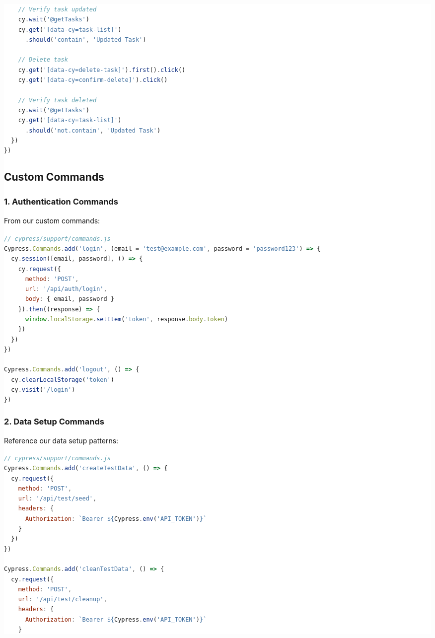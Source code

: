 ```javascript
    // Verify task updated
    cy.wait('@getTasks')
    cy.get('[data-cy=task-list]')
      .should('contain', 'Updated Task')

    // Delete task
    cy.get('[data-cy=delete-task]').first().click()
    cy.get('[data-cy=confirm-delete]').click()

    // Verify task deleted
    cy.wait('@getTasks')
    cy.get('[data-cy=task-list]')
      .should('not.contain', 'Updated Task')
  })
})
```

## Custom Commands

### 1. Authentication Commands
From our custom commands:
```javascript
// cypress/support/commands.js
Cypress.Commands.add('login', (email = 'test@example.com', password = 'password123') => {
  cy.session([email, password], () => {
    cy.request({
      method: 'POST',
      url: '/api/auth/login',
      body: { email, password }
    }).then((response) => {
      window.localStorage.setItem('token', response.body.token)
    })
  })
})

Cypress.Commands.add('logout', () => {
  cy.clearLocalStorage('token')
  cy.visit('/login')
})
```

### 2. Data Setup Commands
Reference our data setup patterns:
```javascript
// cypress/support/commands.js
Cypress.Commands.add('createTestData', () => {
  cy.request({
    method: 'POST',
    url: '/api/test/seed',
    headers: {
      Authorization: `Bearer ${Cypress.env('API_TOKEN')}`
    }
  })
})

Cypress.Commands.add('cleanTestData', () => {
  cy.request({
    method: 'POST',
    url: '/api/test/cleanup',
    headers: {
      Authorization: `Bearer ${Cypress.env('API_TOKEN')}`
    }
```